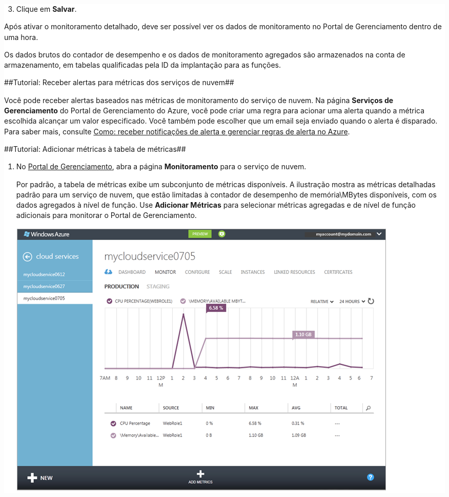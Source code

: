 3. Clique em **Salvar**.

Após ativar o monitoramento detalhado, deve ser possível ver os dados de monitoramento no Portal de Gerenciamento dentro de uma hora.

Os dados brutos do contador de desempenho e os dados de monitoramento agregados são armazenados na conta de armazenamento, em tabelas qualificadas pela ID da implantação para as funções.

##Tutorial: Receber alertas para métricas dos serviços de nuvem##

Você pode receber alertas baseados nas métricas de monitoramento do serviço de nuvem. Na página **Serviços de Gerenciamento** do Portal de Gerenciamento do Azure, você pode criar uma regra para acionar uma alerta quando a métrica escolhida alcançar um valor especificado. Você também pode escolher que um email seja enviado quando o alerta é disparado. Para saber mais, consulte [Como: receber notificações de alerta e gerenciar regras de alerta no Azure](http://go.microsoft.com/fwlink/?LinkId=309356).

##Tutorial: Adicionar métricas à tabela de métricas##

1. No [Portal de Gerenciamento](http://manage.windowsazure.com/), abra a página **Monitoramento** para o serviço de nuvem.

	Por padrão, a tabela de métricas exibe um subconjunto de métricas disponíveis. A ilustração mostra as métricas detalhadas padrão para um serviço de nuvem, que estão limitadas à contador de desempenho de memória\\MBytes disponíveis, com os dados agregados à nível de função. Use **Adicionar Métricas** para selecionar métricas agregadas e de nível de função adicionais para monitorar o Portal de Gerenciamento.

	![Exibição detalhada](./media/cloud-services-how-to-monitor/CloudServices_DefaultVerboseDisplay.png)
 